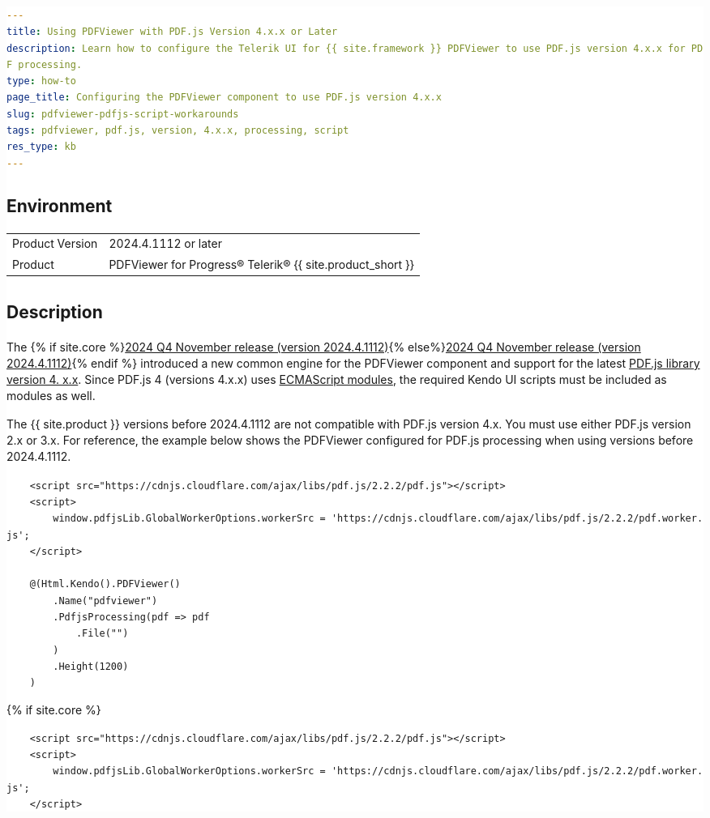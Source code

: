 ```yaml
---
title: Using PDFViewer with PDF.js Version 4.x.x or Later
description: Learn how to configure the Telerik UI for {{ site.framework }} PDFViewer to use PDF.js version 4.x.x for PDF processing.
type: how-to
page_title: Configuring the PDFViewer component to use PDF.js version 4.x.x
slug: pdfviewer-pdfjs-script-workarounds
tags: pdfviewer, pdf.js, version, 4.x.x, processing, script
res_type: kb
---
```


## Environment
<table>
	<tbody>
		<tr>
			<td>Product Version</td>
			<td>2024.4.1112 or later</td>
		</tr>
		<tr>
			<td>Product</td>
			<td>PDFViewer for Progress® Telerik® {{ site.product_short }}</td>
		</tr>
	</tbody>
</table>

## Description
The {% if site.core %}<a href="https://www.telerik.com/support/whats-new/aspnet-core-ui/release-history/telerik-ui-for-asp-net-core-2024-4-1112-(2024-q4)" target="_blank">2024 Q4 November release (version 2024.4.1112)</a>{% else%}<a href="https://www.telerik.com/support/whats-new/aspnet-mvc/release-history/telerik-ui-for-asp-net-mvc-2024-4-1112-(2024-q4)" target="_blank">2024 Q4 November release (version 2024.4.1112)</a>{% endif %} introduced a new common engine for the PDFViewer component and support for the latest <a href="https://mozilla.github.io/pdf.js/" target="_blank">PDF.js library version 4. x.x</a>. Since PDF.js 4 (versions 4.x.x) uses <a href="https://developer.mozilla.org/en-US/docs/Web/JavaScript/Guide/Modules" target="_blank">ECMAScript modules</a>, the required Kendo UI scripts must be included as modules as well.

The {{ site.product }} versions before 2024.4.1112 are not compatible with PDF.js version 4.x. You must use either PDF.js version 2.x or 3.x. For reference, the example below shows the PDFViewer configured for PDF.js processing when using versions before 2024.4.1112.

```HtmlHelper
    <script src="https://cdnjs.cloudflare.com/ajax/libs/pdf.js/2.2.2/pdf.js"></script>
    <script>
        window.pdfjsLib.GlobalWorkerOptions.workerSrc = 'https://cdnjs.cloudflare.com/ajax/libs/pdf.js/2.2.2/pdf.worker.js';
    </script>

    @(Html.Kendo().PDFViewer()
        .Name("pdfviewer")
        .PdfjsProcessing(pdf => pdf
            .File("")
        )
        .Height(1200)
    )
```
{% if site.core %}
```TagHelper
    <script src="https://cdnjs.cloudflare.com/ajax/libs/pdf.js/2.2.2/pdf.js"></script>
    <script>
        window.pdfjsLib.GlobalWorkerOptions.workerSrc = 'https://cdnjs.cloudflare.com/ajax/libs/pdf.js/2.2.2/pdf.worker.js';
    </script>
```